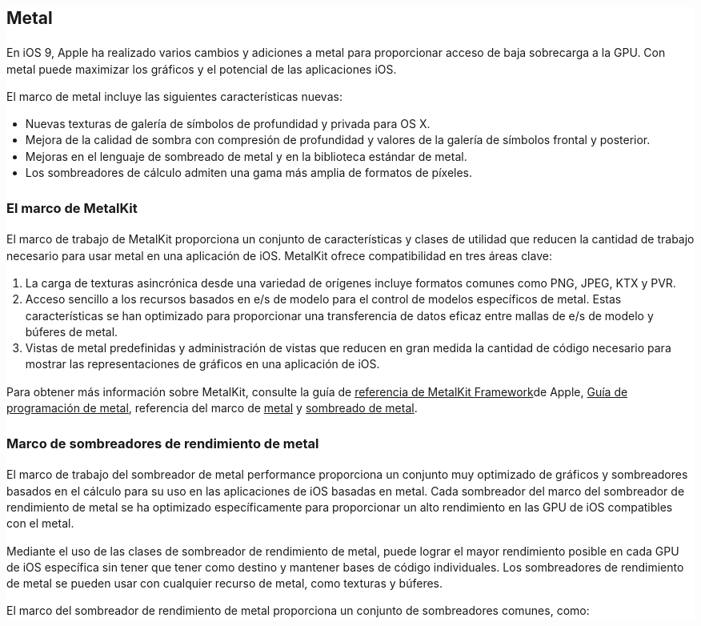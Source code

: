 ## <a name="metal"></a>Metal

En iOS 9, Apple ha realizado varios cambios y adiciones a metal para proporcionar acceso de baja sobrecarga a la GPU. Con metal puede maximizar los gráficos y el potencial de las aplicaciones iOS.

El marco de metal incluye las siguientes características nuevas:

- Nuevas texturas de galería de símbolos de profundidad y privada para OS X.
- Mejora de la calidad de sombra con compresión de profundidad y valores de la galería de símbolos frontal y posterior.
- Mejoras en el lenguaje de sombreado de metal y en la biblioteca estándar de metal.
- Los sombreadores de cálculo admiten una gama más amplia de formatos de píxeles.

### <a name="the-metalkit-framework"></a>El marco de MetalKit

El marco de trabajo de MetalKit proporciona un conjunto de características y clases de utilidad que reducen la cantidad de trabajo necesario para usar metal en una aplicación de iOS. MetalKit ofrece compatibilidad en tres áreas clave:

1. La carga de texturas asincrónica desde una variedad de orígenes incluye formatos comunes como PNG, JPEG, KTX y PVR.
2. Acceso sencillo a los recursos basados en e/s de modelo para el control de modelos específicos de metal. Estas características se han optimizado para proporcionar una transferencia de datos eficaz entre mallas de e/s de modelo y búferes de metal.
3. Vistas de metal predefinidas y administración de vistas que reducen en gran medida la cantidad de código necesario para mostrar las representaciones de gráficos en una aplicación de iOS.

Para obtener más información sobre MetalKit, consulte la guía de [referencia de MetalKit Framework](https://developer.apple.com/library/prerelease/ios/documentation/MetalKit/Reference/MTKFrameworkReference/index.html#//apple_ref/doc/uid/TP40015356)de Apple, [Guía de programación de metal](https://developer.apple.com/library/prerelease/ios/documentation/Miscellaneous/Conceptual/MetalProgrammingGuide/Introduction/Introduction.html#//apple_ref/doc/uid/TP40014221), referencia del marco de [metal](https://developer.apple.com/library/prerelease/ios/documentation/Metal/Reference/MetalFrameworkReference/index.html#//apple_ref/doc/uid/TP40014161) y [sombreado de metal](https://developer.apple.com/library/prerelease/ios/documentation/Metal/Reference/MetalShadingLanguageGuide/Introduction/Introduction.html#//apple_ref/doc/uid/TP40014364).

### <a name="metal-performance-shaders-framework"></a>Marco de sombreadores de rendimiento de metal

El marco de trabajo del sombreador de metal performance proporciona un conjunto muy optimizado de gráficos y sombreadores basados en el cálculo para su uso en las aplicaciones de iOS basadas en metal. Cada sombreador del marco del sombreador de rendimiento de metal se ha optimizado específicamente para proporcionar un alto rendimiento en las GPU de iOS compatibles con el metal.

Mediante el uso de las clases de sombreador de rendimiento de metal, puede lograr el mayor rendimiento posible en cada GPU de iOS específica sin tener que tener como destino y mantener bases de código individuales. Los sombreadores de rendimiento de metal se pueden usar con cualquier recurso de metal, como texturas y búferes.

El marco del sombreador de rendimiento de metal proporciona un conjunto de sombreadores comunes, como:
